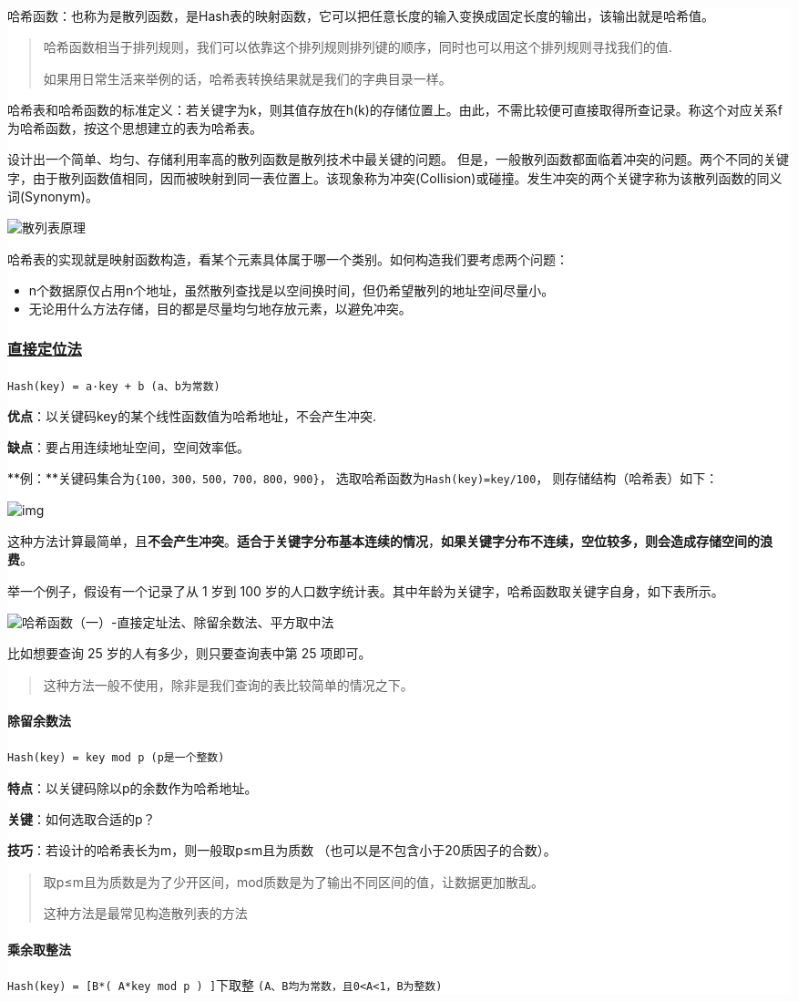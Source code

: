哈希函数：也称为是散列函数，是Hash表的映射函数，它可以把任意长度的输入变换成固定长度的输出，该输出就是哈希值。

> 哈希函数相当于排列规则，我们可以依靠这个排列规则排列键的顺序，同时也可以用这个排列规则寻找我们的值.
>
> 如果用日常生活来举例的话，哈希表转换结果就是我们的字典目录一样。

哈希表和哈希函数的标准定义：若关键字为k，则其值存放在h(k)的存储位置上。由此，不需比较便可直接取得所查记录。称这个对应关系f为哈希函数，按这个思想建立的表为哈希表。

设计出一个简单、均匀、存储利用率高的散列函数是散列技术中最关键的问题。
但是，一般散列函数都面临着冲突的问题。两个不同的关键字，由于散列函数值相同，因而被映射到同一表位置上。该现象称为冲突(Collision)或碰撞。发生冲突的两个关键字称为该散列函数的同义词(Synonym)。

![散列表原理](v2-34a5a0d0cbff54649d0175f5126214cc_720w.webp)

哈希表的实现就是映射函数构造，看某个元素具体属于哪一个类别。如何构造我们要考虑两个问题：

- n个数据原仅占用n个地址，虽然散列查找是以空间换时间，但仍希望散列的地址空间尽量小。
- 无论用什么方法存储，目的都是尽量均匀地存放元素，以避免冲突。

### **[直接定位法](https://www.xiuxingstudio.com/computer/%E7%A8%8B%E5%BA%8F%E7%AE%97%E6%B3%95/4195.html)**

`Hash(key) = a·key + b (a、b为常数)`

**优点**：以关键码key的某个线性函数值为哈希地址，不会产生冲突.

**缺点**：要占用连续地址空间，空间效率低。

**例：**关键码集合为`{100，300，500，700，800，900}`， 选取哈希函数为`Hash(key)=key/100`， 则存储结构（哈希表）如下：

![img](1622171-20190525161418247-402666349.png)

这种方法计算最简单，且**不会产生冲突**。**适合于关键字分布基本连续的情况**，**如果关键字分布不连续，空位较多，则会造成存储空间的浪费**。

举一个例子，假设有一个记录了从 1 岁到 100 岁的人口数字统计表。其中年龄为关键字，哈希函数取关键字自身，如下表所示。

![哈希函数（一）-直接定址法、除留余数法、平方取中法](webp.png)

比如想要查询 25 岁的人有多少，则只要查询表中第 25 项即可。

> 这种方法一般不使用，除非是我们查询的表比较简单的情况之下。

#### **除留余数法**

`Hash(key) = key mod p (p是一个整数)`

**特点**：以关键码除以p的余数作为哈希地址。

**关键**：如何选取合适的p？

**技巧**：若设计的哈希表长为m，则一般取p≤m且为质数 （也可以是不包含小于20质因子的合数）。

> 取p≤m且为质数是为了少开区间，mod质数是为了输出不同区间的值，让数据更加散乱。
>
> 这种方法是最常见构造散列表的方法

#### 乘余取整法

`Hash(key) = [B*( A*key mod p ) ]`下取整 `(A、B均为常数，且0<A<1，B为整数)`
